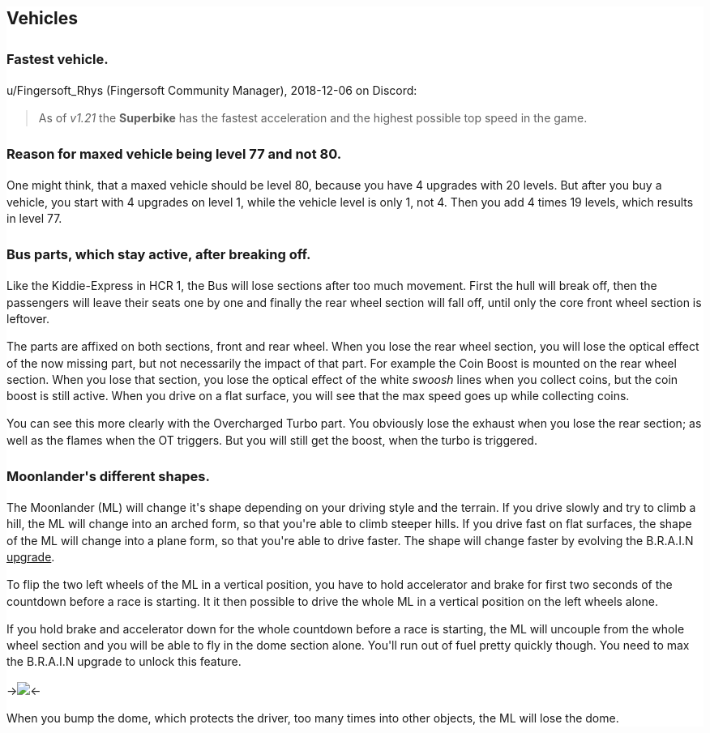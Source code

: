 ## Vehicles

### Fastest vehicle.

u/Fingersoft_Rhys (Fingersoft Community Manager), 2018-12-06 on Discord:

> As of *v1.21* the **Superbike** has the fastest acceleration and the highest possible top speed in the game.

### Reason for maxed vehicle being level 77 and not 80.

One might think, that a maxed vehicle should be level 80, because you have 4 upgrades with 20 levels. But after you buy a vehicle, you start with 4 upgrades on level 1, while the vehicle level is only 1, not 4. Then you add 4 times 19 levels, which results in level 77.

### Bus parts, which stay active, after breaking off.

Like the Kiddie-Express in HCR 1, the Bus will lose sections after too much movement. First the hull will break off, then the passengers will leave their seats one by one and finally the rear wheel section will fall off, until only the core front wheel section is leftover.

The parts are affixed on both sections, front and rear wheel. When you lose the rear wheel section, you will lose the optical effect of the now missing part, but not necessarily the impact of that part. For example the Coin Boost is mounted on the rear wheel section. When you lose that section, you lose the optical effect of the white *swoosh* lines when you collect coins, but the coin boost is still active. When you drive on a flat surface, you will see that the max speed goes up while collecting coins.

You can see this more clearly with the Overcharged Turbo part. You obviously lose the exhaust when you lose the rear section; as well as the flames when the OT triggers. But you will still get the boost, when the turbo is triggered.

### Moonlander's different shapes.

The Moonlander (ML) will change it's shape depending on your driving style and the terrain. If you drive slowly and try to climb a hill, the ML will change into an arched form, so that you're able to climb steeper hills. If you drive fast on flat surfaces, the shape of the ML will change into a plane form, so that you're able to drive faster. The shape will change faster by evolving the B.R.A.I.N [upgrade](https://www.reddit.com/r/HillClimbRacing/wiki/hcr2/vehicleupgrades).

To flip the two left wheels of the ML in a vertical position, you have to hold accelerator and brake for first two seconds of the countdown before a race is starting. It it then possible to drive the whole ML in a vertical position on the left wheels alone.

If you hold brake and accelerator down for the whole countdown before a race is starting, the ML will uncouple from the whole wheel section and you will be able to fly in the dome section alone. You'll run out of fuel pretty quickly though. You need to max the B.R.A.I.N upgrade to unlock this feature.

->![](https://cdn.discordapp.com/attachments/806343355264401478/821528646971162634/image0.gif)<-

When you bump the dome, which protects the driver, too many times into other objects, the ML will lose the dome.
